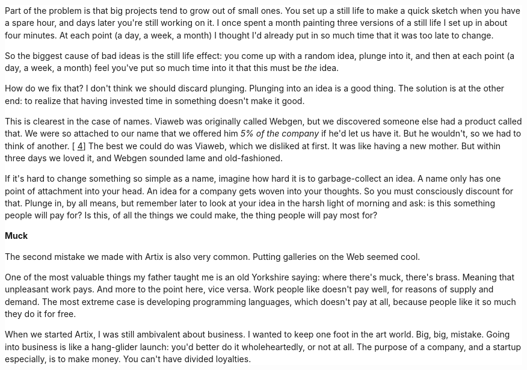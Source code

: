 Part of the problem is that big projects tend to grow out of small
ones. You set up a still life to make a quick sketch when you have
a spare hour, and days later you're still working on it. I once
spent a month painting three versions of a still life I set up in
about four minutes. At each point (a day, a week, a month) I thought
I'd already put in so much time that it was too late to change.

So the biggest cause of bad ideas is the still life effect: you
come up with a random idea, plunge into it, and then at each point
(a day, a week, a month) feel you've put so much time into it that
this must be _the_ idea.

How do we fix that? I don't think we should discard plunging.
Plunging into an idea is a good thing. The solution is at the other
end: to realize that having invested time in something doesn't make
it good.

This is clearest in the case of names. Viaweb was originally
called Webgen, but we discovered someone else had a product called
that. We were so attached to our name that we offered him _5%_
_of the company_ if he'd let us have it. But he wouldn't, so
we had to think of another.
\[ [4](https://paulgraham.com/bronze.html#f4n)\]
The best we could do was Viaweb,
which we disliked at first. It was like having a new mother. But
within three days we loved it, and Webgen sounded lame and
old-fashioned.

If it's hard to change something so simple as a name, imagine
how hard it is to garbage-collect an idea. A name only has one
point of attachment into your head. An idea for a company gets
woven into your thoughts. So you must consciously discount for
that. Plunge in, by all means, but remember later to look at your
idea in the harsh light of morning and ask: is this something people
will pay for? Is this, of all the things we could make, the thing
people will pay most for?

**Muck**

The second mistake we made with Artix is also very common. Putting
galleries on the Web seemed cool.

One of the most valuable things my father taught me is an old
Yorkshire saying: where there's muck, there's brass. Meaning that
unpleasant work pays. And more to the point here, vice versa. Work
people like doesn't pay well, for reasons of supply and demand.
The most extreme case is developing programming languages, which
doesn't pay at all, because people like it so much they do it for
free.

When we started Artix, I was still ambivalent about business. I
wanted to keep one foot in the art world. Big, big, mistake. Going
into business is like a hang-glider launch: you'd better do it
wholeheartedly, or not at all. The purpose of a company, and a
startup especially, is to make money. You can't have divided
loyalties.
